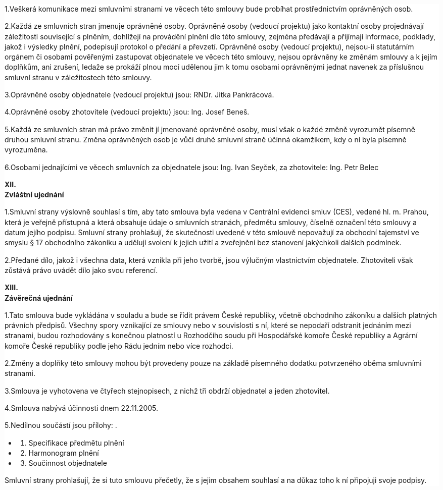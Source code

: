 1.Veškerá komunikace mezi smluvními stranami ve věcech této smlouvy bude probíhat prostřednictvím oprávněných osob.

2.Každá ze smluvních stran jmenuje oprávněné osoby. Oprávněné osoby (vedoucí projektu) jako kontaktní osoby projednávají záležitosti související s plněním, dohlížejí na provádění plnění dle této smlouvy, zejména předávají a přijímají informace, podklady, jakož i výsledky plnění, podepisují protokol o předání a převzetí. Oprávněné osoby (vedoucí projektu), nejsou-ii statutárním orgánem či
osobami pověřenými zastupovat objednatele ve věcech této smlouvy, nejsou oprávněny ke změnám smlouvy a k jejím doplňkům, ani zrušení, ledaže se prokáží plnou mocí udělenou jim k tomu osobami oprávněnými jednat navenek za příslušnou smluvní stranu v záležitostech této smlouvy.  

3.Oprávněné osoby objednatele (vedoucí projektu) jsou: RNDr. Jitka Pankrácová.  

4.Oprávněné osoby zhotovitele (vedoucí projektu) jsou: Ing. Josef Beneš.  

5.Každá ze smluvních stran má právo změnit jí jmenované oprávněné osoby, musí však o každé změně vyrozumět písemně druhou smluvní stranu. Změna oprávněných osob je vůči druhé smluvní straně účinná okamžikem, kdy o ní byla písemně vyrozuměna.  

6.Osobami jednajícími ve věcech smluvních za objednatele jsou: Ing. Ivan Seyček, za zhotovitele: Ing. Petr Belec
 
**XII.**  
**Zvláštní ujednání**  

1.Smluvní strany výslovně souhlasí s tím, aby tato smlouva byla vedena v Centrální evidenci smluv
(CES), vedené hl. m. Prahou, která je veřejně přístupná a která obsahuje údaje o smluvních stranách,
předmětu smlouvy, číselně označení této smlouvy a datum jejího podpisu. Smluvní strany prohlašují,
že skutečnosti uvedené v této smlouvě nepovažují za obchodní tajemství ve smyslu § 17 obchodního
zákoníku a udělují svolení k jejich užití a zveřejnění bez stanovení jakýchkoli dalších podmínek.  

2.Předané dílo, jakož i všechna data, která vznikla při jeho tvorbě, jsou výlučným vlastnictvím
objednatele. Zhotoviteli však zůstává právo uvádět dílo jako svou referencí.  

**XIII.**  
**Závěrečná ujednání**  

1.Tato smlouva bude vykládána v souladu a bude se řídit právem České republiky, včetně obchodního zákoníku a dalších platných právních předpisů. Všechny spory vznikající ze smlouvy nebo v souvislosti
s ní, které se nepodaří odstranit jednáním mezi stranami, budou rozhodovány s konečnou platností u Rozhodčího soudu při Hospodářské komoře České republiky a Agrární komoře České republiky podle jeho Rádu jedním nebo více rozhodci.  

2.Změny a doplňky této smlouvy mohou být provedeny pouze na základě písemného dodatku potvrzeného oběma smluvními stranami.  

3.Smlouva je vyhotovena ve čtyřech stejnopisech, z nichž tři obdrží objednatel a jeden zhotovitel.  

4.Smlouva nabývá účinnosti dnem 22.11.2005.  

5.Nedílnou součástí jsou přílohy: . 

* 1. Specifikace předmětu plnění
* 2. Harmonogram plnění
* 3. Součinnost objednatele

Smluvní strany prohlašují, že si tuto smlouvu přečetly, že s jejim obsahem souhlasí a na důkaz toho k ní připojuji svoje podpisy.  
